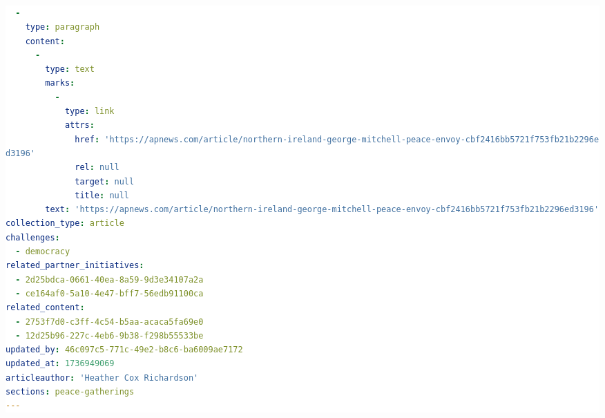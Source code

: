 ```yaml
  -
    type: paragraph
    content:
      -
        type: text
        marks:
          -
            type: link
            attrs:
              href: 'https://apnews.com/article/northern-ireland-george-mitchell-peace-envoy-cbf2416bb5721f753fb21b2296ed3196'
              rel: null
              target: null
              title: null
        text: 'https://apnews.com/article/northern-ireland-george-mitchell-peace-envoy-cbf2416bb5721f753fb21b2296ed3196'
collection_type: article
challenges:
  - democracy
related_partner_initiatives:
  - 2d25bdca-0661-40ea-8a59-9d3e34107a2a
  - ce164af0-5a10-4e47-bff7-56edb91100ca
related_content:
  - 2753f7d0-c3ff-4c54-b5aa-acaca5fa69e0
  - 12d25b96-227c-4eb6-9b38-f298b55533be
updated_by: 46c097c5-771c-49e2-b8c6-ba6009ae7172
updated_at: 1736949069
articleauthor: 'Heather Cox Richardson'
sections: peace-gatherings
---
```

